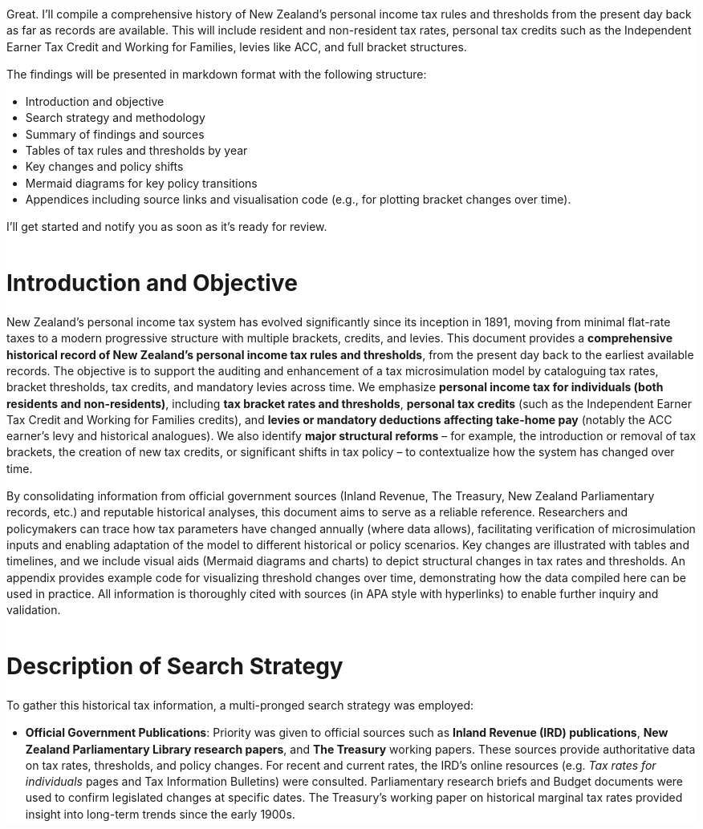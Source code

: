 Great. I’ll compile a comprehensive history of New Zealand’s personal income tax rules and thresholds from the present day back as far as records are available. This will include resident and non-resident tax rates, personal tax credits such as the Independent Earner Tax Credit and Working for Families, levies like ACC, and full bracket structures.

The findings will be presented in markdown format with the following structure:

* Introduction and objective
* Search strategy and methodology
* Summary of findings and sources
* Tables of tax rules and thresholds by year
* Key changes and policy shifts
* Mermaid diagrams for key policy transitions
* Appendices including source links and visualisation code (e.g., for plotting bracket changes over time).

I’ll get started and notify you as soon as it’s ready for review.


# Introduction and Objective

New Zealand’s personal income tax system has evolved significantly since its inception in 1891, moving from minimal flat-rate taxes to a modern progressive structure with multiple brackets, credits, and levies. This document provides a **comprehensive historical record of New Zealand’s personal income tax rules and thresholds**, from the present day back to the earliest available records. The objective is to support the auditing and enhancement of a tax microsimulation model by cataloguing tax rates, bracket thresholds, tax credits, and mandatory levies across time. We emphasize **personal income tax for individuals (both residents and non-residents)**, including **tax bracket rates and thresholds**, **personal tax credits** (such as the Independent Earner Tax Credit and Working for Families credits), and **levies or mandatory deductions affecting take-home pay** (notably the ACC earner’s levy and historical analogues). We also identify **major structural reforms** – for example, the introduction or removal of tax brackets, the creation of new tax credits, or significant shifts in tax policy – to contextualize how the system has changed over time.

By consolidating information from official government sources (Inland Revenue, The Treasury, New Zealand Parliamentary records, etc.) and reputable historical analyses, this document aims to serve as a reliable reference. Researchers and policymakers can trace how tax parameters have changed annually (where data allows), facilitating verification of microsimulation inputs and enabling adaptation of the model to different historical or policy scenarios. Key changes are illustrated with tables and timelines, and we include visual aids (Mermaid diagrams and charts) to depict structural changes in tax rates and thresholds. An appendix provides example code for visualizing threshold changes over time, demonstrating how the data compiled here can be used in practice. All information is thoroughly cited with sources (in APA style with hyperlinks) to enable further inquiry and validation.

# Description of Search Strategy

To gather this historical tax information, a multi-pronged search strategy was employed:

* **Official Government Publications**: Priority was given to official sources such as **Inland Revenue (IRD) publications**, **New Zealand Parliamentary Library research papers**, and **The Treasury** working papers. These sources provide authoritative data on tax rates, thresholds, and policy changes. For recent and current rates, the IRD’s online resources (e.g. *Tax rates for individuals* pages and Tax Information Bulletins) were consulted. Parliamentary research briefs and Budget documents were used to confirm legislated changes at specific dates. The Treasury’s working paper on historical marginal tax rates provided insight into long-term trends since the early 1900s.
